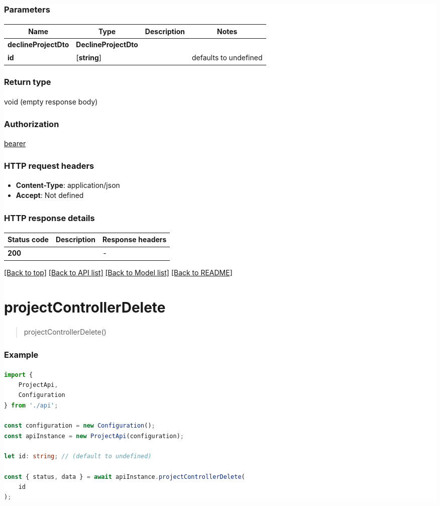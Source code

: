 ### Parameters

|Name | Type | Description  | Notes|
|------------- | ------------- | ------------- | -------------|
| **declineProjectDto** | **DeclineProjectDto**|  | |
| **id** | [**string**] |  | defaults to undefined|


### Return type

void (empty response body)

### Authorization

[bearer](../README.md#bearer)

### HTTP request headers

 - **Content-Type**: application/json
 - **Accept**: Not defined


### HTTP response details
| Status code | Description | Response headers |
|-------------|-------------|------------------|
|**200** |  |  -  |

[[Back to top]](#) [[Back to API list]](../README.md#documentation-for-api-endpoints) [[Back to Model list]](../README.md#documentation-for-models) [[Back to README]](../README.md)

# **projectControllerDelete**
> projectControllerDelete()


### Example

```typescript
import {
    ProjectApi,
    Configuration
} from './api';

const configuration = new Configuration();
const apiInstance = new ProjectApi(configuration);

let id: string; // (default to undefined)

const { status, data } = await apiInstance.projectControllerDelete(
    id
);
```
